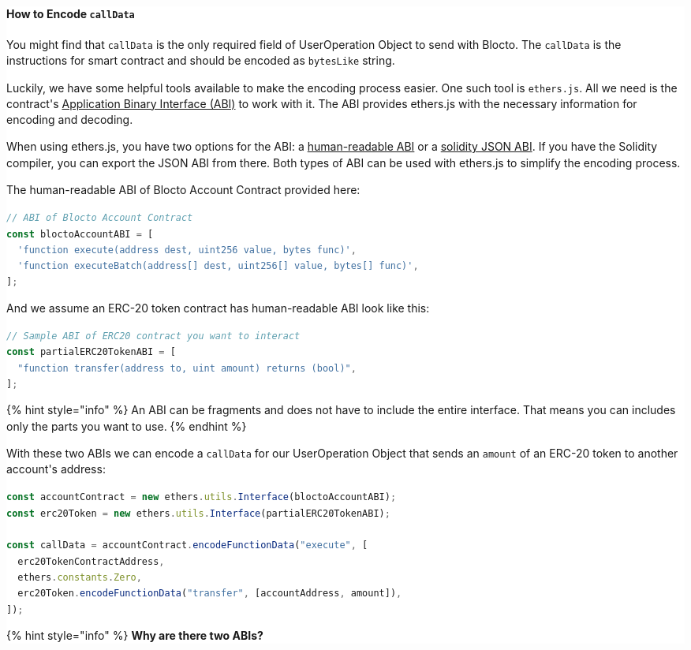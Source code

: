 #### How to Encode `callData`

You might find that `callData` is the only required field of UserOperation Object to send with Blocto. The `callData` is the instructions for smart contract and should be encoded as `bytesLike` string.

Luckily, we have some helpful tools available to make the encoding process easier. One such tool is `ethers.js`. All we need is the contract's [Application Binary Interface (ABI)](https://docs.ethers.io/v5/api/utils/abi/#application-binary-interface) to work with it. The ABI provides ethers.js with the necessary information for encoding and decoding.

When using ethers.js, you have two options for the ABI: a [human-readable ABI](https://docs.ethers.io/v5/api/utils/abi/formats/#abi-formats--human-readable-abi) or a [solidity JSON ABI](https://docs.ethers.io/v5/api/utils/abi/formats/#abi-formats--solidity). If you have the Solidity compiler, you can export the JSON ABI from there. Both types of ABI can be used with ethers.js to simplify the encoding process.

The human-readable ABI of Blocto Account Contract provided here:

```typescript
// ABI of Blocto Account Contract
const bloctoAccountABI = [
  'function execute(address dest, uint256 value, bytes func)',
  'function executeBatch(address[] dest, uint256[] value, bytes[] func)',
];
```

And we assume an ERC-20 token contract has human-readable ABI look like this:

```typescript
// Sample ABI of ERC20 contract you want to interact
const partialERC20TokenABI = [
  "function transfer(address to, uint amount) returns (bool)",
];
```

{% hint style="info" %}
An ABI can be fragments and does not have to include the entire interface. That means you can includes only the parts you want to use.
{% endhint %}

With these two ABIs we can encode a `callData` for our UserOperation Object that sends an `amount` of an ERC-20 token to another account's address:

```typescript
const accountContract = new ethers.utils.Interface(bloctoAccountABI);
const erc20Token = new ethers.utils.Interface(partialERC20TokenABI);

const callData = accountContract.encodeFunctionData("execute", [
  erc20TokenContractAddress,
  ethers.constants.Zero,
  erc20Token.encodeFunctionData("transfer", [accountAddress, amount]),
]);
```

{% hint style="info" %}
**Why are there two ABIs?**
